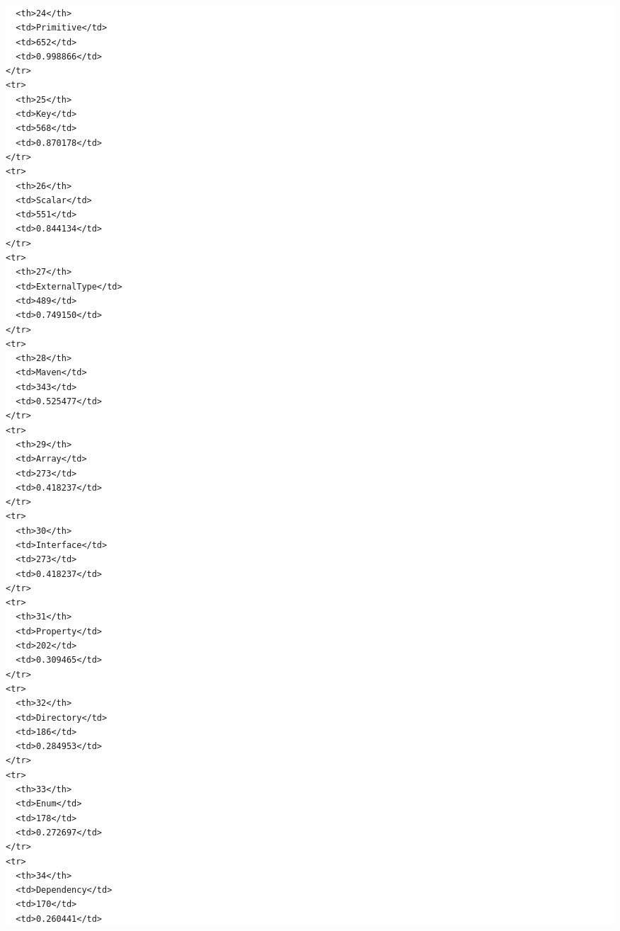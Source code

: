       <th>24</th>
      <td>Primitive</td>
      <td>652</td>
      <td>0.998866</td>
    </tr>
    <tr>
      <th>25</th>
      <td>Key</td>
      <td>568</td>
      <td>0.870178</td>
    </tr>
    <tr>
      <th>26</th>
      <td>Scalar</td>
      <td>551</td>
      <td>0.844134</td>
    </tr>
    <tr>
      <th>27</th>
      <td>ExternalType</td>
      <td>489</td>
      <td>0.749150</td>
    </tr>
    <tr>
      <th>28</th>
      <td>Maven</td>
      <td>343</td>
      <td>0.525477</td>
    </tr>
    <tr>
      <th>29</th>
      <td>Array</td>
      <td>273</td>
      <td>0.418237</td>
    </tr>
    <tr>
      <th>30</th>
      <td>Interface</td>
      <td>273</td>
      <td>0.418237</td>
    </tr>
    <tr>
      <th>31</th>
      <td>Property</td>
      <td>202</td>
      <td>0.309465</td>
    </tr>
    <tr>
      <th>32</th>
      <td>Directory</td>
      <td>186</td>
      <td>0.284953</td>
    </tr>
    <tr>
      <th>33</th>
      <td>Enum</td>
      <td>178</td>
      <td>0.272697</td>
    </tr>
    <tr>
      <th>34</th>
      <td>Dependency</td>
      <td>170</td>
      <td>0.260441</td>